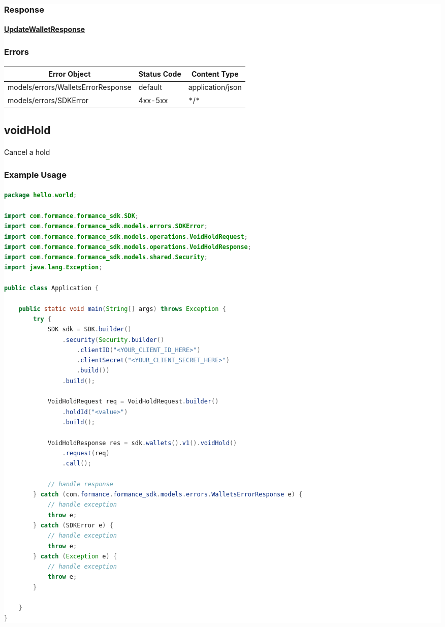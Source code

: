 ### Response

**[UpdateWalletResponse](../../models/operations/UpdateWalletResponse.md)**

### Errors

| Error Object                       | Status Code                        | Content Type                       |
| ---------------------------------- | ---------------------------------- | ---------------------------------- |
| models/errors/WalletsErrorResponse | default                            | application/json                   |
| models/errors/SDKError             | 4xx-5xx                            | \*\/*                              |


## voidHold

Cancel a hold

### Example Usage

```java
package hello.world;

import com.formance.formance_sdk.SDK;
import com.formance.formance_sdk.models.errors.SDKError;
import com.formance.formance_sdk.models.operations.VoidHoldRequest;
import com.formance.formance_sdk.models.operations.VoidHoldResponse;
import com.formance.formance_sdk.models.shared.Security;
import java.lang.Exception;

public class Application {

    public static void main(String[] args) throws Exception {
        try {
            SDK sdk = SDK.builder()
                .security(Security.builder()
                    .clientID("<YOUR_CLIENT_ID_HERE>")
                    .clientSecret("<YOUR_CLIENT_SECRET_HERE>")
                    .build())
                .build();

            VoidHoldRequest req = VoidHoldRequest.builder()
                .holdId("<value>")
                .build();

            VoidHoldResponse res = sdk.wallets().v1().voidHold()
                .request(req)
                .call();

            // handle response
        } catch (com.formance.formance_sdk.models.errors.WalletsErrorResponse e) {
            // handle exception
            throw e;
        } catch (SDKError e) {
            // handle exception
            throw e;
        } catch (Exception e) {
            // handle exception
            throw e;
        }

    }
}
```
